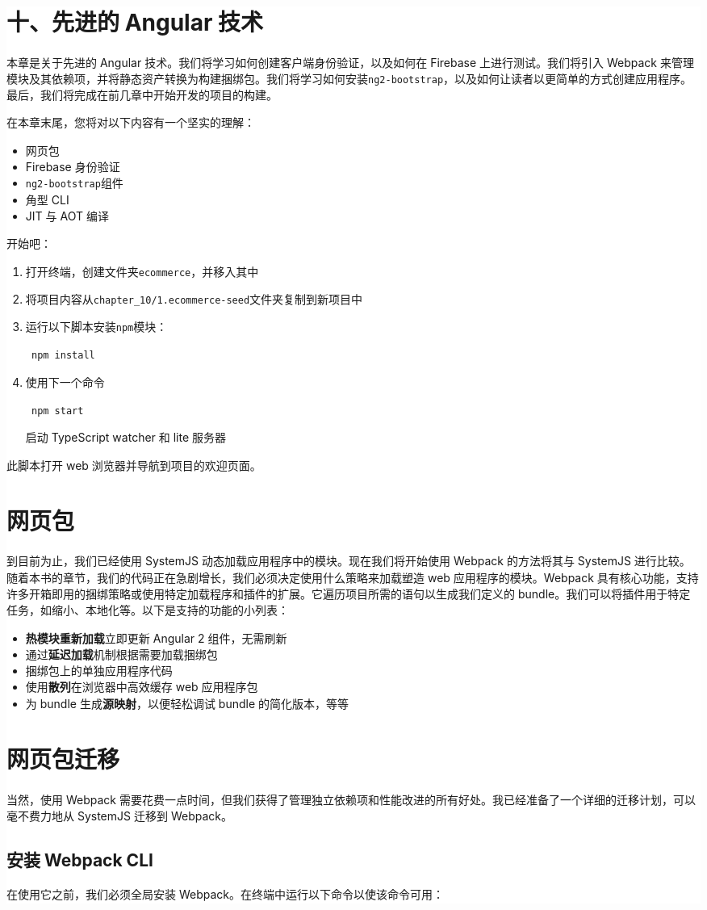 # 十、先进的 Angular 技术

本章是关于先进的 Angular 技术。我们将学习如何创建客户端身份验证，以及如何在 Firebase 上进行测试。我们将引入 Webpack 来管理模块及其依赖项，并将静态资产转换为构建捆绑包。我们将学习如何安装`ng2-bootstrap`，以及如何让读者以更简单的方式创建应用程序。最后，我们将完成在前几章中开始开发的项目的构建。

在本章末尾，您将对以下内容有一个坚实的理解：

*   网页包
*   Firebase 身份验证
*   `ng2-bootstrap`组件
*   角型 CLI
*   JIT 与 AOT 编译

开始吧：

1.  打开终端，创建文件夹`ecommerce`，并移入其中
2.  将项目内容从`chapter_10/1.ecommerce-seed`文件夹复制到新项目中
3.  运行以下脚本安装`npm`模块：

    ```ts
     npm install

    ```

4.  使用下一个命令

    ```ts
     npm start

    ```

    启动 TypeScript watcher 和 lite 服务器

此脚本打开 web 浏览器并导航到项目的欢迎页面。

# 网页包

到目前为止，我们已经使用 SystemJS 动态加载应用程序中的模块。现在我们将开始使用 Webpack 的方法将其与 SystemJS 进行比较。随着本书的章节，我们的代码正在急剧增长，我们必须决定使用什么策略来加载塑造 web 应用程序的模块。Webpack 具有核心功能，支持许多开箱即用的捆绑策略或使用特定加载程序和插件的扩展。它遍历项目所需的语句以生成我们定义的 bundle。我们可以将插件用于特定任务，如缩小、本地化等。以下是支持的功能的小列表：

*   **热模块重新加载**立即更新 Angular 2 组件，无需刷新
*   通过**延迟加载**机制根据需要加载捆绑包
*   捆绑包上的单独应用程序代码
*   使用**散列**在浏览器中高效缓存 web 应用程序包
*   为 bundle 生成**源映射**，以便轻松调试 bundle 的简化版本，等等

# 网页包迁移

当然，使用 Webpack 需要花费一点时间，但我们获得了管理独立依赖项和性能改进的所有好处。我已经准备了一个详细的迁移计划，可以毫不费力地从 SystemJS 迁移到 Webpack。

## 安装 Webpack CLI

在使用它之前，我们必须全局安装 Webpack。在终端中运行以下命令以使该命令可用：
